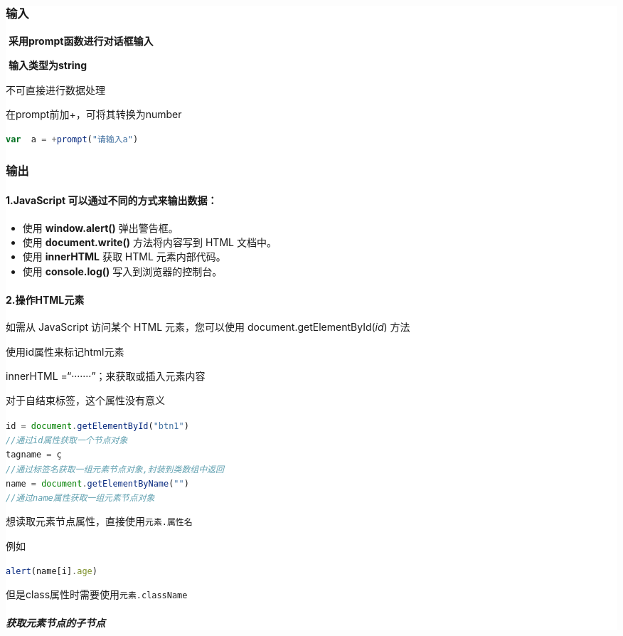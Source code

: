

### 输入

​	**采用prompt函数进行对话框输入**

​	**输入类型为string**

不可直接进行数据处理



在prompt前加+，可将其转换为number

```js
var	 a = +prompt("请输入a")
```



### 输出

#### 1.JavaScript 可以通过不同的方式来输出数据：

- 使用 **window.alert()** 弹出警告框。
- 使用 **document.write()** 方法将内容写到 HTML 文档中。
- 使用 **innerHTML** 获取 HTML 元素内部代码。
- 使用 **console.log()** 写入到浏览器的控制台。



#### 2.操作HTML元素

如需从 JavaScript 访问某个 HTML 元素，您可以使用 document.getElementById(*id*) 方法

使用id属性来标记html元素

innerHTML =“·······”；来获取或插入元素内容

对于自结束标签，这个属性没有意义



```js
id = document.getElementById("btn1")
//通过id属性获取一个节点对象
tagname = ç
//通过标签名获取一组元素节点对象,封装到类数组中返回
name = document.getElementByName("")
//通过name属性获取一组元素节点对象
```

想读取元素节点属性，直接使用`元素.属性名`

例如

```js
alert(name[i].age)
```

但是class属性时需要使用`元素.className`

##### 获取元素节点的子节点
